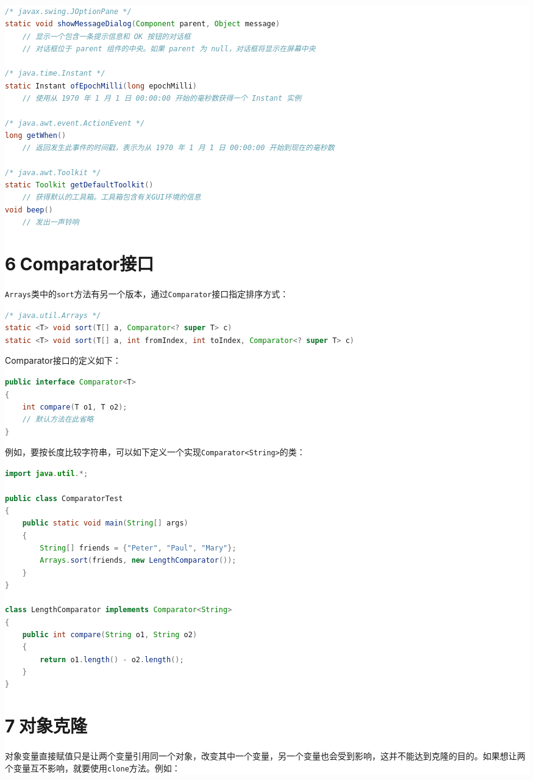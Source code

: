 
```java
/* javax.swing.JOptionPane */
static void showMessageDialog(Component parent, Object message)
	// 显示一个包含一条提示信息和 OK 按钮的对话框
	// 对话框位于 parent 组件的中央。如果 parent 为 null，对话框将显示在屏幕中央

/* java.time.Instant */
static Instant ofEpochMilli(long epochMilli)
	// 使用从 1970 年 1 月 1 日 00:00:00 开始的毫秒数获得一个 Instant 实例

/* java.awt.event.ActionEvent */
long getWhen()
	// 返回发生此事件的时间戳，表示为从 1970 年 1 月 1 日 00:00:00 开始到现在的毫秒数

/* java.awt.Toolkit */
static Toolkit getDefaultToolkit()
	// 获得默认的工具箱。工具箱包含有关GUI环境的信息
void beep()
	// 发出一声铃响
```
# 6 Comparator接口
`Arrays`类中的`sort`方法有另一个版本，通过`Comparator`接口指定排序方式：

```java
/* java.util.Arrays */
static <T> void sort(T[] a, Comparator<? super T> c)
static <T> void sort(T[] a, int fromIndex, int toIndex, Comparator<? super T> c)
```

Comparator接口的定义如下：

```java
public interface Comparator<T>
{
	int compare(T o1, T o2);
	// 默认方法在此省略
}
```

例如，要按长度比较字符串，可以如下定义一个实现`Comparator<String>`的类：

```java
import java.util.*;

public class ComparatorTest
{
	public static void main(String[] args)
	{
		String[] friends = {"Peter", "Paul", "Mary"};
		Arrays.sort(friends, new LengthComparator());
	}
}

class LengthComparator implements Comparator<String>
{
	public int compare(String o1, String o2)
	{
		return o1.length() - o2.length();
	}
}
```
# 7 对象克隆
对象变量直接赋值只是让两个变量引用同一个对象，改变其中一个变量，另一个变量也会受到影响，这并不能达到克隆的目的。如果想让两个变量互不影响，就要使用`clone`方法。例如：
